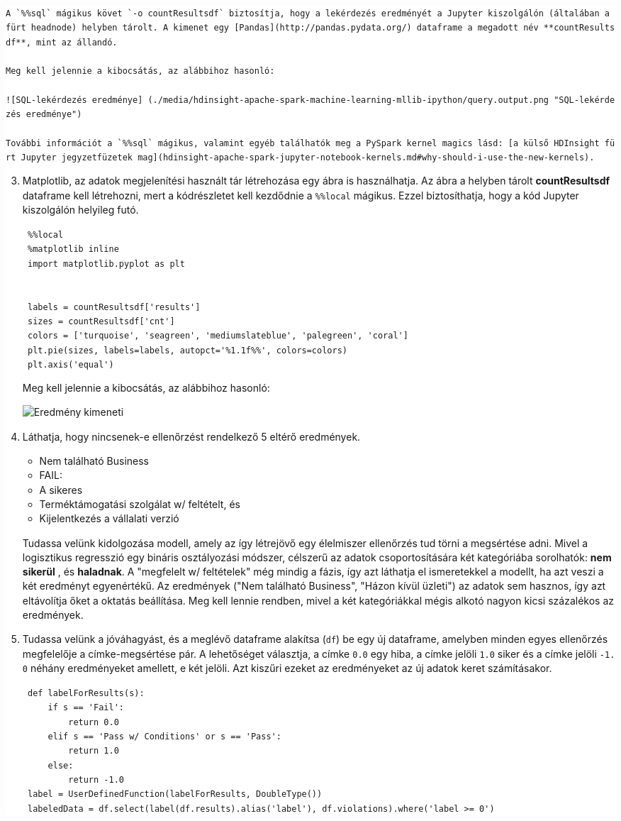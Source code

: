    A `%%sql` mágikus követ `-o countResultsdf` biztosítja, hogy a lekérdezés eredményét a Jupyter kiszolgálón (általában a fürt headnode) helyben tárolt. A kimenet egy [Pandas](http://pandas.pydata.org/) dataframe a megadott név **countResultsdf**, mint az állandó.
    
    Meg kell jelennie a kibocsátás, az alábbihoz hasonló:
    
    ![SQL-lekérdezés eredménye] (./media/hdinsight-apache-spark-machine-learning-mllib-ipython/query.output.png "SQL-lekérdezés eredménye")

    További információt a `%%sql` mágikus, valamint egyéb találhatók meg a PySpark kernel magics lásd: [a külső HDInsight fürt Jupyter jegyzetfüzetek mag](hdinsight-apache-spark-jupyter-notebook-kernels.md#why-should-i-use-the-new-kernels).

3. Matplotlib, az adatok megjelenítési használt tár létrehozása egy ábra is használhatja. Az ábra a helyben tárolt **countResultsdf** dataframe kell létrehozni, mert a kódrészletet kell kezdődnie a `%%local` mágikus. Ezzel biztosíthatja, hogy a kód Jupyter kiszolgálón helyileg futó.

        %%local
        %matplotlib inline
        import matplotlib.pyplot as plt
        
        
        labels = countResultsdf['results']
        sizes = countResultsdf['cnt']
        colors = ['turquoise', 'seagreen', 'mediumslateblue', 'palegreen', 'coral']
        plt.pie(sizes, labels=labels, autopct='%1.1f%%', colors=colors)
        plt.axis('equal')

    Meg kell jelennie a kibocsátás, az alábbihoz hasonló:

    ![Eredmény kimeneti](./media/hdinsight-apache-spark-machine-learning-mllib-ipython/output_13_1.png)


4. Láthatja, hogy nincsenek-e ellenőrzést rendelkező 5 eltérő eredmények.
    
    * Nem található Business 
    * FAIL:
    * A sikeres
    * Terméktámogatási szolgálat w/ feltételt, és
    * Kijelentkezés a vállalati verzió 

    Tudassa velünk kidolgozása modell, amely az így létrejövő egy élelmiszer ellenőrzés tud törni a megsértése adni. Mivel a logisztikus regresszió egy bináris osztályozási módszer, célszerű az adatok csoportosítására két kategóriába sorolhatók: **nem sikerül** , és **haladnak**. A "megfelelt w/ feltételek" még mindig a fázis, így azt láthatja el ismeretekkel a modellt, ha azt veszi a két eredményt egyenértékű. Az eredmények ("Nem található Business", "Házon kívül üzleti") az adatok sem hasznos, így azt eltávolítja őket a oktatás beállítása. Meg kell lennie rendben, mivel a két kategóriákkal mégis alkotó nagyon kicsi százalékos az eredmények.

5. Tudassa velünk a jóváhagyást, és a meglévő dataframe alakítsa (`df`) be egy új dataframe, amelyben minden egyes ellenőrzés megfelelője a címke-megsértése pár. A lehetőséget választja, a címke `0.0` egy hiba, a címke jelöli `1.0` siker és a címke jelöli `-1.0` néhány eredményeket amellett, e két jelöli. Azt kiszűri ezeket az eredményeket az új adatok keret számításakor.


        def labelForResults(s):
            if s == 'Fail':
                return 0.0
            elif s == 'Pass w/ Conditions' or s == 'Pass':
                return 1.0
            else:
                return -1.0
        label = UserDefinedFunction(labelForResults, DoubleType())
        labeledData = df.select(label(df.results).alias('label'), df.violations).where('label >= 0')
